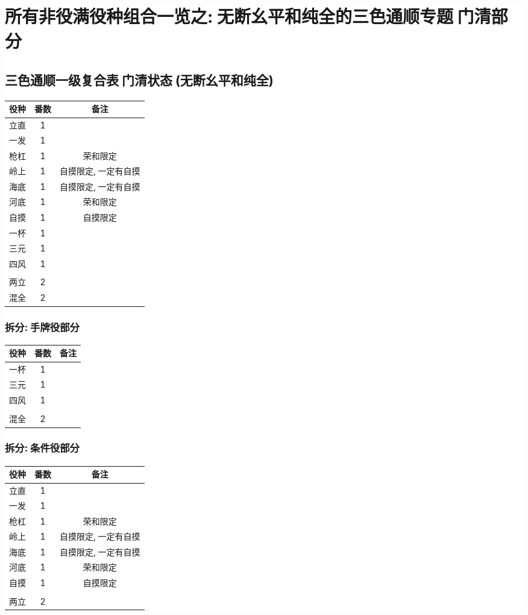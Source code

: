 # 所有非役满役种组合一览之: 无断幺平和纯全的三色通顺专题 门清部分

## 三色通顺一级复合表 门清状态 (无断幺平和纯全)

| 役种 | 番数 |        备注        |
|:--:|:--:|:----------------:|
| 立直 | 1  |
| 一发 | 1  |
| 枪杠 | 1  |       荣和限定       |
| 岭上 | 1  |   自摸限定, 一定有自摸    |
| 海底 | 1  |   自摸限定, 一定有自摸    |
| 河底 | 1  |       荣和限定       |
| 自摸 | 1  |       自摸限定       |
| 一杯 | 1  |
| 三元 | 1  |
| 四风 | 1  |
|    |    |
| 两立 | 2  |
| 混全 | 2  |

### 拆分: 手牌役部分

| 役种 | 番数 |        备注        |
|:--:|:--:|:----------------:|
| 一杯 | 1  |
| 三元 | 1  |
| 四风 | 1  |
|    |    |
| 混全 | 2  |

### 拆分: 条件役部分

| 役种 | 番数 |        备注        |
|:--:|:--:|:----------------:|
| 立直 | 1  |
| 一发 | 1  |
| 枪杠 | 1  |       荣和限定       |
| 岭上 | 1  |   自摸限定, 一定有自摸    |
| 海底 | 1  |   自摸限定, 一定有自摸    |
| 河底 | 1  |       荣和限定       |
| 自摸 | 1  |       自摸限定       |
|    |    |
| 两立 | 2  |
